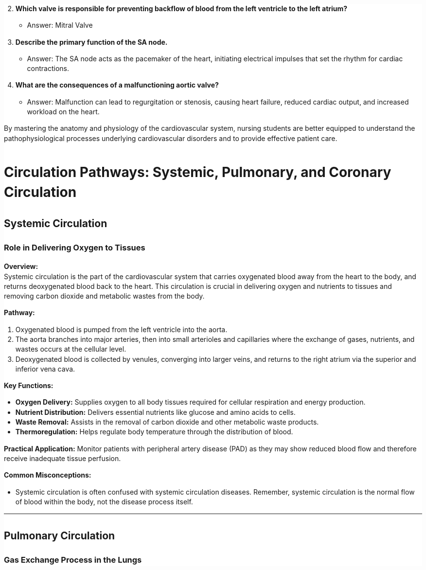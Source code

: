 2. **Which valve is responsible for preventing backflow of blood from the left ventricle to the left atrium?**
   - Answer: Mitral Valve

3. **Describe the primary function of the SA node.**
   - Answer: The SA node acts as the pacemaker of the heart, initiating electrical impulses that set the rhythm for cardiac contractions.

4. **What are the consequences of a malfunctioning aortic valve?**
   - Answer: Malfunction can lead to regurgitation or stenosis, causing heart failure, reduced cardiac output, and increased workload on the heart.

By mastering the anatomy and physiology of the cardiovascular system, nursing students are better equipped to understand the pathophysiological processes underlying cardiovascular disorders and to provide effective patient care.

# Circulation Pathways: Systemic, Pulmonary, and Coronary Circulation

## Systemic Circulation
### Role in Delivering Oxygen to Tissues

**Overview:**  
Systemic circulation is the part of the cardiovascular system that carries oxygenated blood away from the heart to the body, and returns deoxygenated blood back to the heart. This circulation is crucial in delivering oxygen and nutrients to tissues and removing carbon dioxide and metabolic wastes from the body.

**Pathway:**  
1. Oxygenated blood is pumped from the left ventricle into the aorta.
2. The aorta branches into major arteries, then into small arterioles and capillaries where the exchange of gases, nutrients, and wastes occurs at the cellular level.
3. Deoxygenated blood is collected by venules, converging into larger veins, and returns to the right atrium via the superior and inferior vena cava.

**Key Functions:**
- **Oxygen Delivery:** Supplies oxygen to all body tissues required for cellular respiration and energy production.
- **Nutrient Distribution:** Delivers essential nutrients like glucose and amino acids to cells.
- **Waste Removal:** Assists in the removal of carbon dioxide and other metabolic waste products.
- **Thermoregulation:** Helps regulate body temperature through the distribution of blood.

**Practical Application:** Monitor patients with peripheral artery disease (PAD) as they may show reduced blood flow and therefore receive inadequate tissue perfusion.

**Common Misconceptions:**
- Systemic circulation is often confused with systemic circulation diseases. Remember, systemic circulation is the normal flow of blood within the body, not the disease process itself.

---

## Pulmonary Circulation
### Gas Exchange Process in the Lungs
